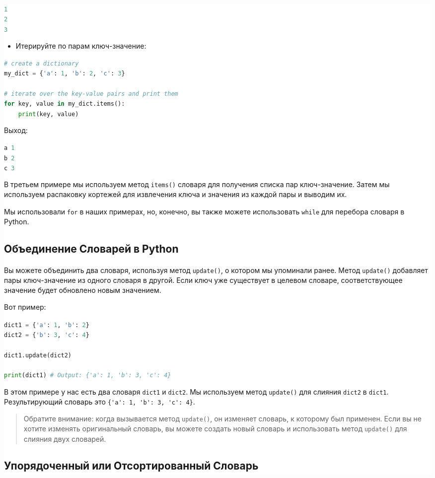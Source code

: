 ```python
1
2
3
```

- Итерируйте по парам ключ-значение:

```python
# create a dictionary
my_dict = {'a': 1, 'b': 2, 'c': 3}

# iterate over the key-value pairs and print them
for key, value in my_dict.items():
    print(key, value)
```

Выход:

```python
a 1
b 2
c 3
```

В третьем примере мы используем метод `items()` словаря для получения списка пар ключ-значение. Затем мы используем распаковку кортежей для извлечения ключа и значения из каждой пары и выводим их.

Мы использовали `for` в наших примерах, но, конечно, вы также можете использовать `while` для перебора словаря в Python.

## Объединение Словарей в Python

Вы можете объединить два словаря, используя метод `update()`, о котором мы упоминали ранее. Метод `update()` добавляет пары ключ-значение из одного словаря в другой. Если ключ уже существует в целевом словаре, соответствующее значение будет обновлено новым значением.

Вот пример:

```python
dict1 = {'a': 1, 'b': 2}
dict2 = {'b': 3, 'c': 4}

dict1.update(dict2)

print(dict1) # Output: {'a': 1, 'b': 3, 'c': 4}
```

В этом примере у нас есть два словаря `dict1` и `dict2`. Мы используем метод `update()` для слияния `dict2` в `dict1`. Результирующий словарь это `{'a': 1, 'b': 3, 'c': 4}`.

> Обратите внимание: когда вызывается метод `update()`, он изменяет словарь, к которому был применен. Если вы не хотите изменять оригинальный словарь, вы можете создать новый словарь и использовать метод `update()` для слияния двух словарей.

## Упорядоченный или Отсортированный Словарь
